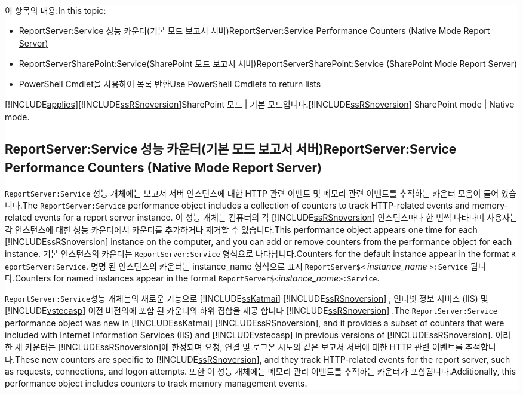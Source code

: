 <span data-ttu-id="5182a-109">이 항목의 내용:</span><span class="sxs-lookup"><span data-stu-id="5182a-109">In this topic:</span></span>

-   [<span data-ttu-id="5182a-110">ReportServer:Service 성능 카운터(기본 모드 보고서 서버)</span><span class="sxs-lookup"><span data-stu-id="5182a-110">ReportServer:Service Performance Counters (Native Mode Report Server)</span></span>](#bkmk_ReportServer)

-   [<span data-ttu-id="5182a-111">ReportServerSharePoint:Service(SharePoint 모드 보고서 서버)</span><span class="sxs-lookup"><span data-stu-id="5182a-111">ReportServerSharePoint:Service (SharePoint Mode Report Server)</span></span>](#bkmk_ReportServerSharePoint)

-   [<span data-ttu-id="5182a-112">PowerShell Cmdlet을 사용하여 목록 반환</span><span class="sxs-lookup"><span data-stu-id="5182a-112">Use PowerShell Cmdlets to return lists</span></span>](#bkmk_powershell)

 [!INCLUDE[applies](../../includes/applies-md.md)]<span data-ttu-id="5182a-113">[!INCLUDE[ssRSnoversion](../../../includes/ssrsnoversion-md.md)]SharePoint 모드 | 기본 모드입니다.</span><span class="sxs-lookup"><span data-stu-id="5182a-113">[!INCLUDE[ssRSnoversion](../../../includes/ssrsnoversion-md.md)] SharePoint mode | Native mode.</span></span>

##  <a name="reportserverservice-performance-counters-native-mode-report-server"></a><a name="bkmk_ReportServer"></a> <span data-ttu-id="5182a-114">ReportServer:Service 성능 카운터(기본 모드 보고서 서버)</span><span class="sxs-lookup"><span data-stu-id="5182a-114">ReportServer:Service Performance Counters (Native Mode Report Server)</span></span>
 <span data-ttu-id="5182a-115">`ReportServer:Service` 성능 개체에는 보고서 서버 인스턴스에 대한 HTTP 관련 이벤트 및 메모리 관련 이벤트를 추적하는 카운터 모음이 들어 있습니다.</span><span class="sxs-lookup"><span data-stu-id="5182a-115">The `ReportServer:Service` performance object includes a collection of counters to track HTTP-related events and memory-related events for a report server instance.</span></span> <span data-ttu-id="5182a-116">이 성능 개체는 컴퓨터의 각 [!INCLUDE[ssRSnoversion](../../../includes/ssrsnoversion-md.md)] 인스턴스마다 한 번씩 나타나며 사용자는 각 인스턴스에 대한 성능 카운터에서 카운터를 추가하거나 제거할 수 있습니다.</span><span class="sxs-lookup"><span data-stu-id="5182a-116">This performance object appears one time for each [!INCLUDE[ssRSnoversion](../../../includes/ssrsnoversion-md.md)] instance on the computer, and you can add or remove counters from the performance object for each instance.</span></span> <span data-ttu-id="5182a-117">기본 인스턴스의 카운터는 `ReportServer:Service` 형식으로 나타납니다.</span><span class="sxs-lookup"><span data-stu-id="5182a-117">Counters for the default instance appear in the format `ReportServer:Service`.</span></span> <span data-ttu-id="5182a-118">명명 된 인스턴스의 카운터는 instance_name 형식으로 표시 `ReportServer$<` *instance_name* `>:Service` 됩니다.</span><span class="sxs-lookup"><span data-stu-id="5182a-118">Counters for named instances appear in the format `ReportServer$<`*instance_name*`>:Service`.</span></span>

 <span data-ttu-id="5182a-119">`ReportServer:Service`성능 개체는의 새로운 기능으로 [!INCLUDE[ssKatmai](../../includes/sskatmai-md.md)] [!INCLUDE[ssRSnoversion](../../../includes/ssrsnoversion-md.md)] , 인터넷 정보 서비스 (IIS) 및 [!INCLUDE[vstecasp](../../includes/vstecasp-md.md)] 이전 버전의에 포함 된 카운터의 하위 집합을 제공 합니다 [!INCLUDE[ssRSnoversion](../../../includes/ssrsnoversion-md.md)] .</span><span class="sxs-lookup"><span data-stu-id="5182a-119">The `ReportServer:Service` performance object was new in [!INCLUDE[ssKatmai](../../includes/sskatmai-md.md)] [!INCLUDE[ssRSnoversion](../../../includes/ssrsnoversion-md.md)], and it provides a subset of counters that were included with Internet Information Services (IIS) and [!INCLUDE[vstecasp](../../includes/vstecasp-md.md)] in previous versions of [!INCLUDE[ssRSnoversion](../../../includes/ssrsnoversion-md.md)].</span></span> <span data-ttu-id="5182a-120">이러한 새 카운터는 [!INCLUDE[ssRSnoversion](../../../includes/ssrsnoversion-md.md)]에 한정되며 요청, 연결 및 로그온 시도와 같은 보고서 서버에 대한 HTTP 관련 이벤트를 추적합니다.</span><span class="sxs-lookup"><span data-stu-id="5182a-120">These new counters are specific to [!INCLUDE[ssRSnoversion](../../../includes/ssrsnoversion-md.md)], and they track HTTP-related events for the report server, such as requests, connections, and logon attempts.</span></span> <span data-ttu-id="5182a-121">또한 이 성능 개체에는 메모리 관리 이벤트를 추적하는 카운터가 포함됩니다.</span><span class="sxs-lookup"><span data-stu-id="5182a-121">Additionally, this performance object includes counters to track memory management events.</span></span>
